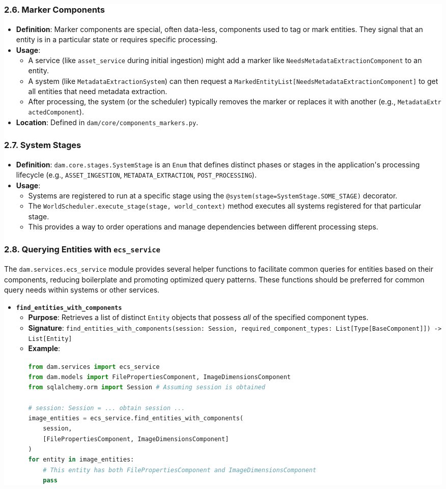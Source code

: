 ### 2.6. Marker Components
-   **Definition**: Marker components are special, often data-less, components used to tag or mark entities. They signal that an entity is in a particular state or requires specific processing.
-   **Usage**:
    *   A service (like `asset_service` during initial ingestion) might add a marker like `NeedsMetadataExtractionComponent` to an entity.
    *   A system (like `MetadataExtractionSystem`) can then request a `MarkedEntityList[NeedsMetadataExtractionComponent]` to get all entities that need metadata extraction.
    *   After processing, the system (or the scheduler) typically removes the marker or replaces it with another (e.g., `MetadataExtractedComponent`).
-   **Location**: Defined in `dam/core/components_markers.py`.

### 2.7. System Stages
-   **Definition**: `dam.core.stages.SystemStage` is an `Enum` that defines distinct phases or stages in the application's processing lifecycle (e.g., `ASSET_INGESTION`, `METADATA_EXTRACTION`, `POST_PROCESSING`).
-   **Usage**:
    *   Systems are registered to run at a specific stage using the `@system(stage=SystemStage.SOME_STAGE)` decorator.
    *   The `WorldScheduler.execute_stage(stage, world_context)` method executes all systems registered for that particular stage.
    *   This provides a way to order operations and manage dependencies between different processing steps.

### 2.8. Querying Entities with `ecs_service`

The `dam.services.ecs_service` module provides several helper functions to facilitate common queries for entities based on their components, reducing boilerplate and promoting optimized query patterns. These functions should be preferred for common query needs within systems or other services.

*   **`find_entities_with_components`**
    *   **Purpose**: Retrieves a list of distinct `Entity` objects that possess *all* of the specified component types.
    *   **Signature**: `find_entities_with_components(session: Session, required_component_types: List[Type[BaseComponent]]) -> List[Entity]`
    *   **Example**:
        ```python
        from dam.services import ecs_service
        from dam.models import FilePropertiesComponent, ImageDimensionsComponent
        from sqlalchemy.orm import Session # Assuming session is obtained

        # session: Session = ... obtain session ...
        image_entities = ecs_service.find_entities_with_components(
            session,
            [FilePropertiesComponent, ImageDimensionsComponent]
        )
        for entity in image_entities:
            # This entity has both FilePropertiesComponent and ImageDimensionsComponent
            pass
        ```
